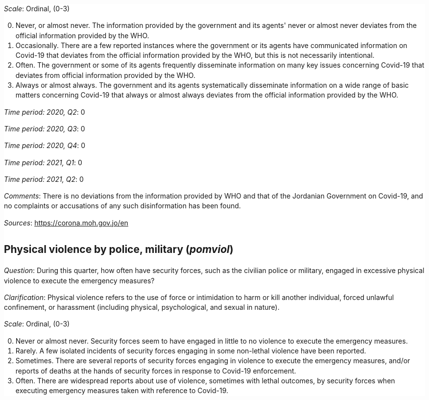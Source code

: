 

*Scale*: Ordinal, (0-3) 

 0. Never, or almost never. The information provided by the government and its agents' never or almost never deviates from the official information provided by the WHO. 
 1. Occasionally. There are a few reported instances where the government or its agents have communicated information on Covid-19 that deviates from the official information provided by the WHO, but this is not necessarily intentional. 
 2. Often. The government or some of its agents frequently disseminate information on many key issues concerning Covid-19 that deviates from official information provided by the WHO. 
 3. Always or almost always. The government and its agents systematically disseminate information on a wide range of basic matters concerning Covid-19 that always or almost always deviates from the official information provided by the WHO.

 
*Time period: 2020, Q2*: 0

 
*Time period: 2020, Q3*: 0

 
*Time period: 2020, Q4*: 0

 
*Time period: 2021, Q1*: 0

 
*Time period: 2021, Q2*: 0

 

*Comments*:
 There is no deviations from the information provided by WHO and that of the Jordanian Government on Covid-19, and no complaints or accusations of any such disinformation has been found. 

*Sources*:
 https://corona.moh.gov.jo/en





## Physical violence by police, military (*pomviol*) 

*Question*: During this quarter, how often have security forces, such as the civilian police or military, engaged in excessive physical violence to execute the emergency measures? 

 

*Clarification*: Physical violence refers to the use of force or intimidation to harm or kill another individual, forced unlawful confinement, or harassment (including physical, psychological, and sexual in nature). 

 

*Scale*: Ordinal, (0-3) 

 0. Never or almost never. Security forces seem to have engaged in little to no violence to execute the emergency measures. 
 1. Rarely. A few isolated incidents of security forces engaging in some non-lethal violence have been reported. 
 2. Sometimes. There are several reports of security forces engaging in violence to execute the emergency measures, and/or reports of deaths at the hands of security forces in response to Covid-19 enforcement. 
 3. Often. There are widespread reports about use of violence, sometimes with lethal outcomes, by security forces when executing emergency measures taken with reference to Covid-19.
